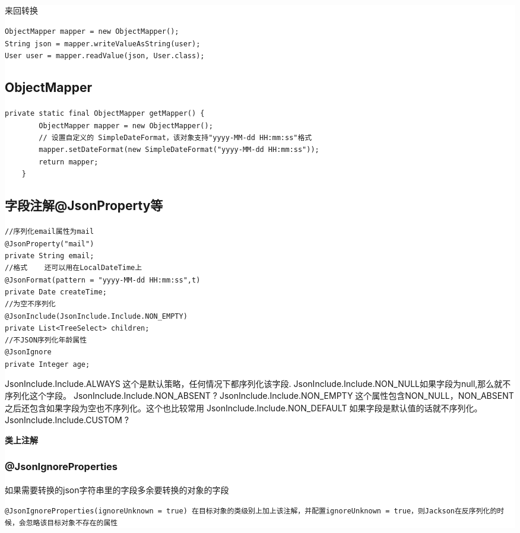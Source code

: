 来回转换

```
ObjectMapper mapper = new ObjectMapper();
String json = mapper.writeValueAsString(user); 
User user = mapper.readValue(json, User.class);
```

## ObjectMapper

```
private static final ObjectMapper getMapper() {
		ObjectMapper mapper = new ObjectMapper();
		// 设置自定义的 SimpleDateFormat，该对象支持"yyyy-MM-dd HH:mm:ss"格式 
		mapper.setDateFormat(new SimpleDateFormat("yyyy-MM-dd HH:mm:ss"));
		return mapper;
	}
```



## 字段注解@JsonProperty等

```
//序列化email属性为mail  
@JsonProperty("mail")  
private String email;
//格式    还可以用在LocalDateTime上
@JsonFormat(pattern = "yyyy-MM-dd HH:mm:ss",t)
private Date createTime;
//为空不序列化
@JsonInclude(JsonInclude.Include.NON_EMPTY)
private List<TreeSelect> children;
//不JSON序列化年龄属性  
@JsonIgnore   
private Integer age;
```

JsonInclude.Include.ALWAYS 这个是默认策略，任何情况下都序列化该字段.
JsonInclude.Include.NON_NULL如果字段为null,那么就不序列化这个字段。
JsonInclude.Include.NON_ABSENT  ?
JsonInclude.Include.NON_EMPTY 这个属性包含NON_NULL，NON_ABSENT之后还包含如果字段为空也不序列化。这个也比较常用
JsonInclude.Include.NON_DEFAULT  如果字段是默认值的话就不序列化。
JsonInclude.Include.CUSTOM ?

**类上注解**

### @JsonIgnoreProperties

如果需要转换的json字符串里的字段多余要转换的对象的字段

```
@JsonIgnoreProperties(ignoreUnknown = true) 在目标对象的类级别上加上该注解，并配置ignoreUnknown = true，则Jackson在反序列化的时候，会忽略该目标对象不存在的属性
```
